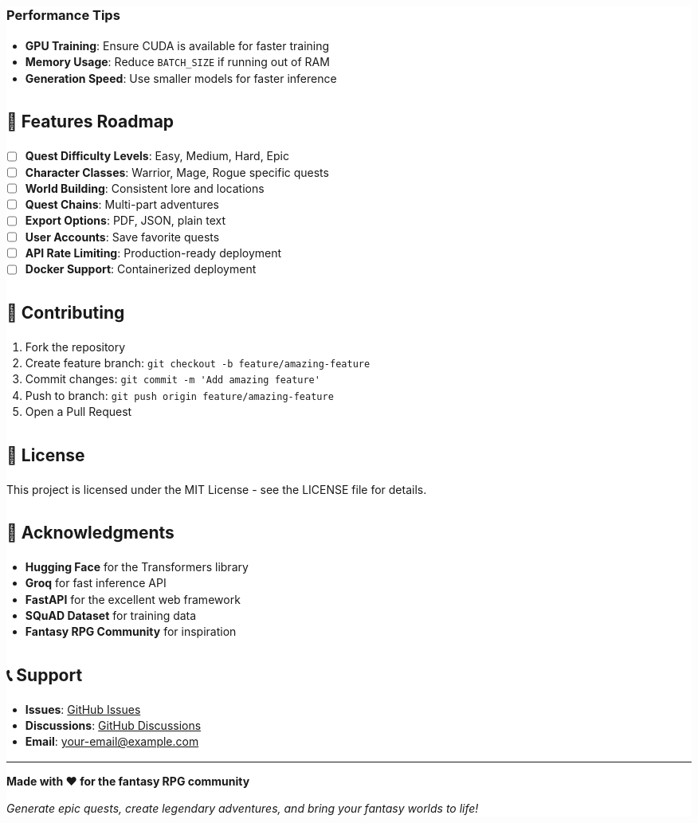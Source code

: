 ### Performance Tips

- **GPU Training**: Ensure CUDA is available for faster training
- **Memory Usage**: Reduce `BATCH_SIZE` if running out of RAM
- **Generation Speed**: Use smaller models for faster inference

## 🌟 Features Roadmap

- [ ] **Quest Difficulty Levels**: Easy, Medium, Hard, Epic
- [ ] **Character Classes**: Warrior, Mage, Rogue specific quests
- [ ] **World Building**: Consistent lore and locations
- [ ] **Quest Chains**: Multi-part adventures
- [ ] **Export Options**: PDF, JSON, plain text
- [ ] **User Accounts**: Save favorite quests
- [ ] **API Rate Limiting**: Production-ready deployment
- [ ] **Docker Support**: Containerized deployment

## 🤝 Contributing

1. Fork the repository
2. Create feature branch: `git checkout -b feature/amazing-feature`
3. Commit changes: `git commit -m 'Add amazing feature'`
4. Push to branch: `git push origin feature/amazing-feature`
5. Open a Pull Request

## 📄 License

This project is licensed under the MIT License - see the LICENSE file for details.

## 🙏 Acknowledgments

- **Hugging Face** for the Transformers library
- **Groq** for fast inference API
- **FastAPI** for the excellent web framework
- **SQuAD Dataset** for training data
- **Fantasy RPG Community** for inspiration

## 📞 Support

- **Issues**: [GitHub Issues](https://github.com/your-username/fantasy-quest-generator/issues)
- **Discussions**: [GitHub Discussions](https://github.com/your-username/fantasy-quest-generator/discussions)
- **Email**: your-email@example.com

---

**Made with ❤️ for the fantasy RPG community**

*Generate epic quests, create legendary adventures, and bring your fantasy worlds to life!*
